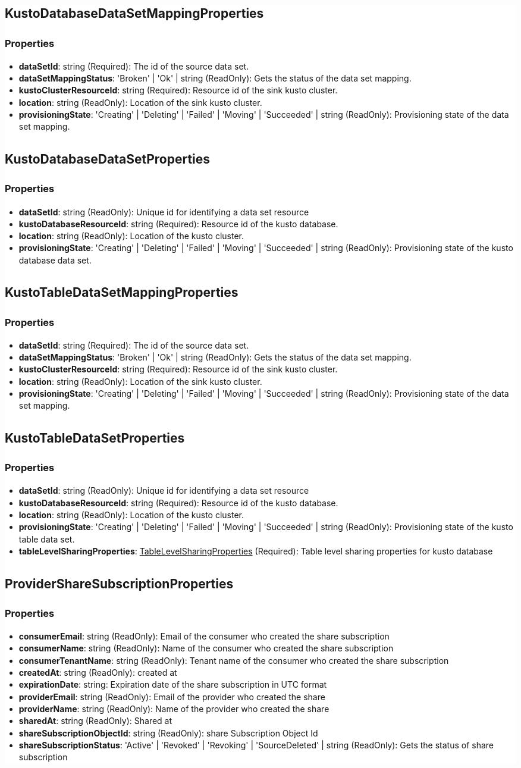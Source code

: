 ## KustoDatabaseDataSetMappingProperties
### Properties
* **dataSetId**: string (Required): The id of the source data set.
* **dataSetMappingStatus**: 'Broken' | 'Ok' | string (ReadOnly): Gets the status of the data set mapping.
* **kustoClusterResourceId**: string (Required): Resource id of the sink kusto cluster.
* **location**: string (ReadOnly): Location of the sink kusto cluster.
* **provisioningState**: 'Creating' | 'Deleting' | 'Failed' | 'Moving' | 'Succeeded' | string (ReadOnly): Provisioning state of the data set mapping.

## KustoDatabaseDataSetProperties
### Properties
* **dataSetId**: string (ReadOnly): Unique id for identifying a data set resource
* **kustoDatabaseResourceId**: string (Required): Resource id of the kusto database.
* **location**: string (ReadOnly): Location of the kusto cluster.
* **provisioningState**: 'Creating' | 'Deleting' | 'Failed' | 'Moving' | 'Succeeded' | string (ReadOnly): Provisioning state of the kusto database data set.

## KustoTableDataSetMappingProperties
### Properties
* **dataSetId**: string (Required): The id of the source data set.
* **dataSetMappingStatus**: 'Broken' | 'Ok' | string (ReadOnly): Gets the status of the data set mapping.
* **kustoClusterResourceId**: string (Required): Resource id of the sink kusto cluster.
* **location**: string (ReadOnly): Location of the sink kusto cluster.
* **provisioningState**: 'Creating' | 'Deleting' | 'Failed' | 'Moving' | 'Succeeded' | string (ReadOnly): Provisioning state of the data set mapping.

## KustoTableDataSetProperties
### Properties
* **dataSetId**: string (ReadOnly): Unique id for identifying a data set resource
* **kustoDatabaseResourceId**: string (Required): Resource id of the kusto database.
* **location**: string (ReadOnly): Location of the kusto cluster.
* **provisioningState**: 'Creating' | 'Deleting' | 'Failed' | 'Moving' | 'Succeeded' | string (ReadOnly): Provisioning state of the kusto table data set.
* **tableLevelSharingProperties**: [TableLevelSharingProperties](#tablelevelsharingproperties) (Required): Table level sharing properties for kusto database

## ProviderShareSubscriptionProperties
### Properties
* **consumerEmail**: string (ReadOnly): Email of the consumer who created the share subscription
* **consumerName**: string (ReadOnly): Name of the consumer who created the share subscription
* **consumerTenantName**: string (ReadOnly): Tenant name of the consumer who created the share subscription
* **createdAt**: string (ReadOnly): created at
* **expirationDate**: string: Expiration date of the share subscription in UTC format
* **providerEmail**: string (ReadOnly): Email of the provider who created the share
* **providerName**: string (ReadOnly): Name of the provider who created the share
* **sharedAt**: string (ReadOnly): Shared at
* **shareSubscriptionObjectId**: string (ReadOnly): share Subscription Object Id
* **shareSubscriptionStatus**: 'Active' | 'Revoked' | 'Revoking' | 'SourceDeleted' | string (ReadOnly): Gets the status of share subscription
